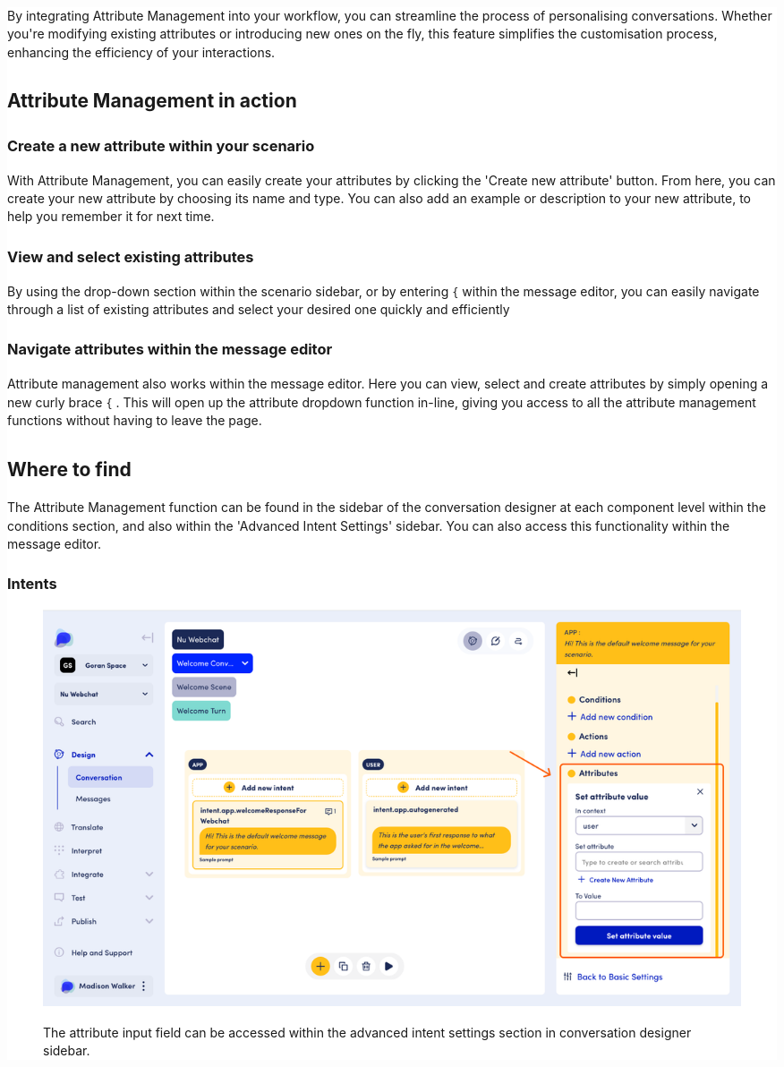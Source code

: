 By integrating Attribute Management into your workflow, you can streamline the process of personalising conversations. Whether you're modifying existing attributes or introducing new ones on the fly, this feature simplifies the customisation process, enhancing the efficiency of your interactions.

## Attribute Management in action

### Create a new attribute within your scenario

With Attribute Management, you can easily create your attributes by clicking the 'Create new attribute' button. From here, you can create your new attribute by choosing its name and type. You can also add an example or description to your new attribute, to help you remember it for next time.

### View and select existing attributes

By using the drop-down section within the scenario sidebar, or by entering `{` within the message editor, you can easily navigate through a list of existing attributes and select your desired one quickly and efficiently

### Navigate attributes within the message editor

Attribute management also works within the message editor. Here you can view, select and create attributes by simply opening a new curly brace `{` . This will open up the attribute dropdown function in-line, giving you access to all the attribute management functions without having to leave the page.

## Where to find

The Attribute Management function can be found in the sidebar of the conversation designer at each component level within the conditions section, and also within the 'Advanced Intent Settings' sidebar. You can also access this functionality within the message editor.

### Intents

<figure><img src="../../.gitbook/assets/Group 2 (1).png" alt=""><figcaption><p>The attribute input field can be accessed within the advanced intent settings section in conversation designer sidebar.</p></figcaption></figure>
